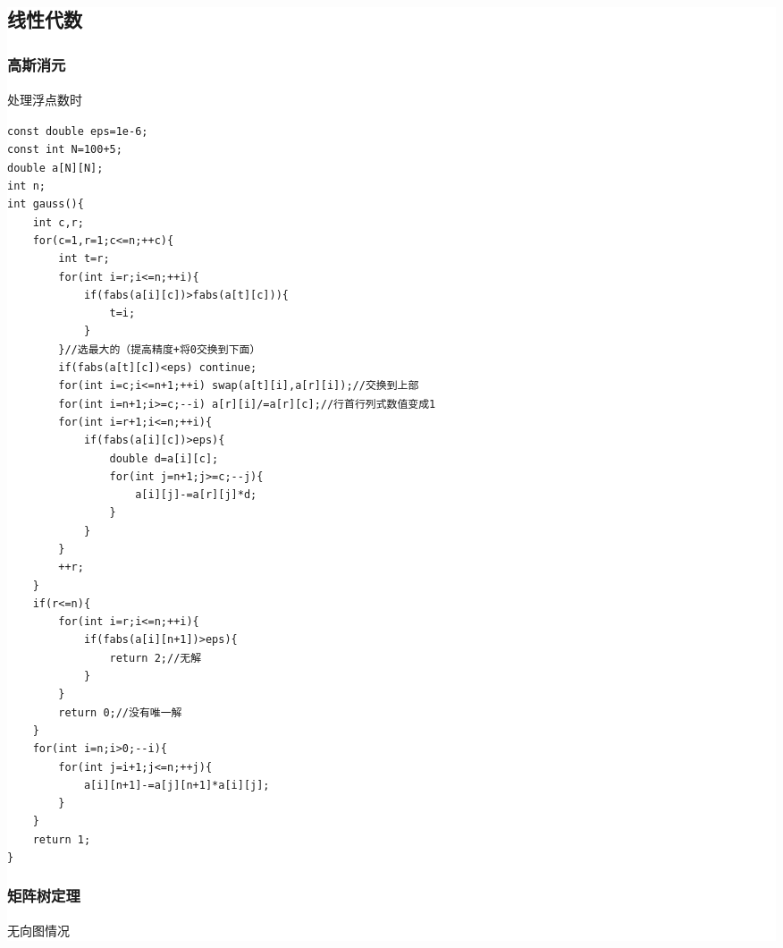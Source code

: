 ## 线性代数

### 高斯消元

处理浮点数时

    const double eps=1e-6;
    const int N=100+5;
    double a[N][N];
    int n;
    int gauss(){
        int c,r;
        for(c=1,r=1;c<=n;++c){
            int t=r;
            for(int i=r;i<=n;++i){
                if(fabs(a[i][c])>fabs(a[t][c])){
                    t=i;
                }
            }//选最大的（提高精度+将0交换到下面）
            if(fabs(a[t][c])<eps) continue;
            for(int i=c;i<=n+1;++i) swap(a[t][i],a[r][i]);//交换到上部
            for(int i=n+1;i>=c;--i) a[r][i]/=a[r][c];//行首行列式数值变成1
            for(int i=r+1;i<=n;++i){
                if(fabs(a[i][c])>eps){
                    double d=a[i][c];
                    for(int j=n+1;j>=c;--j){
                        a[i][j]-=a[r][j]*d;
                    }
                }
            }
            ++r;
        }
        if(r<=n){
            for(int i=r;i<=n;++i){
                if(fabs(a[i][n+1])>eps){
                    return 2;//无解
                }
            }
            return 0;//没有唯一解
        }
        for(int i=n;i>0;--i){
            for(int j=i+1;j<=n;++j){
                a[i][n+1]-=a[j][n+1]*a[i][j];
            }
        }
        return 1;
    }

### 矩阵树定理

无向图情况
